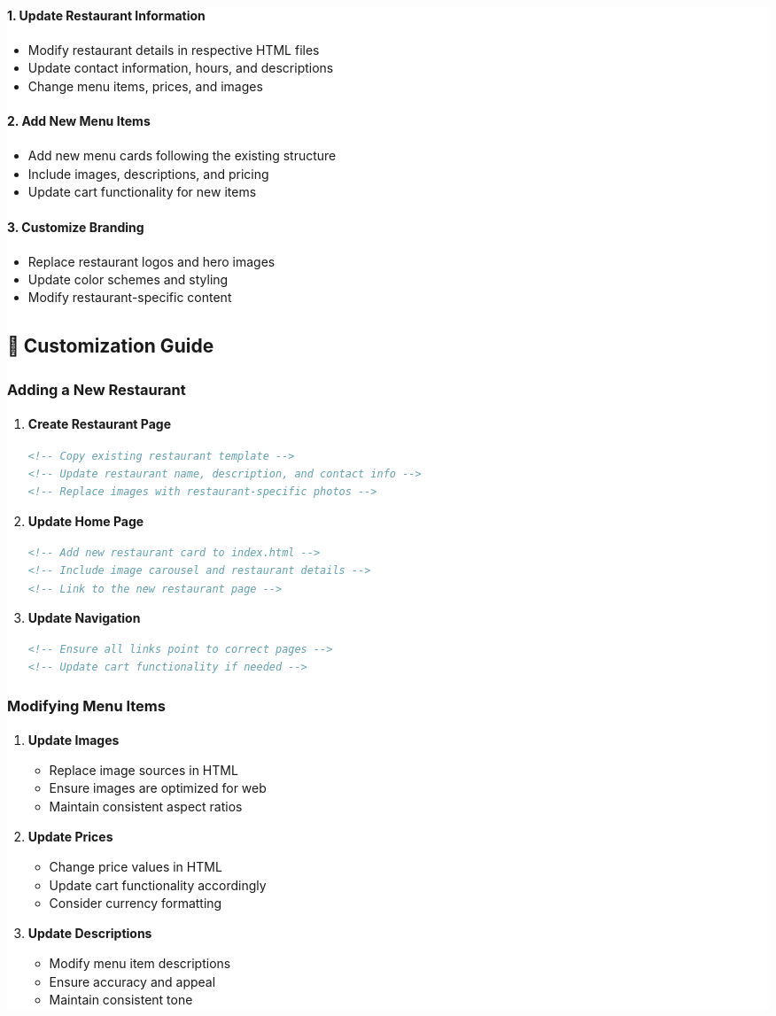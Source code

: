 #### 1. **Update Restaurant Information**
   - Modify restaurant details in respective HTML files
   - Update contact information, hours, and descriptions
   - Change menu items, prices, and images

#### 2. **Add New Menu Items**
   - Add new menu cards following the existing structure
   - Include images, descriptions, and pricing
   - Update cart functionality for new items

#### 3. **Customize Branding**
   - Replace restaurant logos and hero images
   - Update color schemes and styling
   - Modify restaurant-specific content

## 🔧 Customization Guide

### Adding a New Restaurant

1. **Create Restaurant Page**
   ```html
   <!-- Copy existing restaurant template -->
   <!-- Update restaurant name, description, and contact info -->
   <!-- Replace images with restaurant-specific photos -->
   ```

2. **Update Home Page**
   ```html
   <!-- Add new restaurant card to index.html -->
   <!-- Include image carousel and restaurant details -->
   <!-- Link to the new restaurant page -->
   ```

3. **Update Navigation**
   ```html
   <!-- Ensure all links point to correct pages -->
   <!-- Update cart functionality if needed -->
   ```

### Modifying Menu Items

1. **Update Images**
   - Replace image sources in HTML
   - Ensure images are optimized for web
   - Maintain consistent aspect ratios

2. **Update Prices**
   - Change price values in HTML
   - Update cart functionality accordingly
   - Consider currency formatting

3. **Update Descriptions**
   - Modify menu item descriptions
   - Ensure accuracy and appeal
   - Maintain consistent tone
